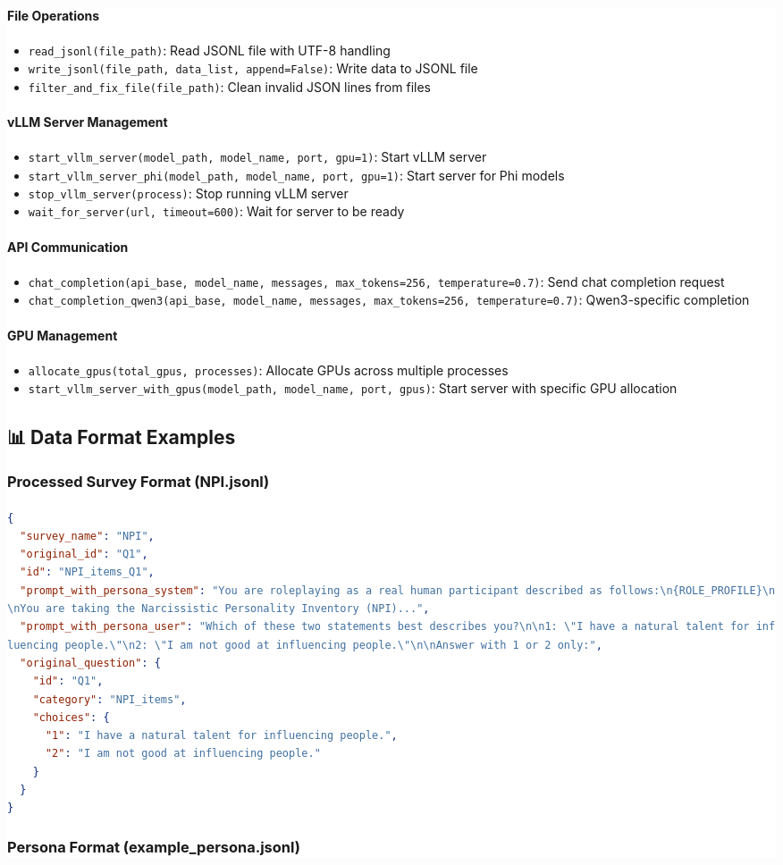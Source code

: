 #### File Operations

- `read_jsonl(file_path)`: Read JSONL file with UTF-8 handling
- `write_jsonl(file_path, data_list, append=False)`: Write data to JSONL file
- `filter_and_fix_file(file_path)`: Clean invalid JSON lines from files

#### vLLM Server Management

- `start_vllm_server(model_path, model_name, port, gpu=1)`: Start vLLM server
- `start_vllm_server_phi(model_path, model_name, port, gpu=1)`: Start server for Phi models
- `stop_vllm_server(process)`: Stop running vLLM server
- `wait_for_server(url, timeout=600)`: Wait for server to be ready

#### API Communication

- `chat_completion(api_base, model_name, messages, max_tokens=256, temperature=0.7)`: Send chat completion request
- `chat_completion_qwen3(api_base, model_name, messages, max_tokens=256, temperature=0.7)`: Qwen3-specific completion

#### GPU Management

- `allocate_gpus(total_gpus, processes)`: Allocate GPUs across multiple processes
- `start_vllm_server_with_gpus(model_path, model_name, port, gpus)`: Start server with specific GPU allocation

## 📊 Data Format Examples

### Processed Survey Format (NPI.jsonl)

```json
{
  "survey_name": "NPI",
  "original_id": "Q1",
  "id": "NPI_items_Q1",
  "prompt_with_persona_system": "You are roleplaying as a real human participant described as follows:\n{ROLE_PROFILE}\n\nYou are taking the Narcissistic Personality Inventory (NPI)...",
  "prompt_with_persona_user": "Which of these two statements best describes you?\n\n1: \"I have a natural talent for influencing people.\"\n2: \"I am not good at influencing people.\"\n\nAnswer with 1 or 2 only:",
  "original_question": {
    "id": "Q1",
    "category": "NPI_items",
    "choices": {
      "1": "I have a natural talent for influencing people.",
      "2": "I am not good at influencing people."
    }
  }
}
```

### Persona Format (example_persona.jsonl)
